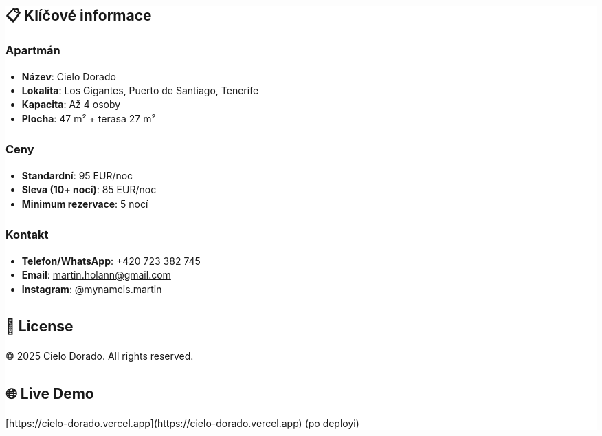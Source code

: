 ## 📋 Klíčové informace

### Apartmán
- **Název**: Cielo Dorado
- **Lokalita**: Los Gigantes, Puerto de Santiago, Tenerife
- **Kapacita**: Až 4 osoby
- **Plocha**: 47 m² + terasa 27 m²

### Ceny
- **Standardní**: 95 EUR/noc
- **Sleva (10+ nocí)**: 85 EUR/noc
- **Minimum rezervace**: 5 nocí

### Kontakt
- **Telefon/WhatsApp**: +420 723 382 745
- **Email**: martin.holann@gmail.com
- **Instagram**: @mynameis.martin

## 📝 License

© 2025 Cielo Dorado. All rights reserved.

## 🌐 Live Demo

[https://cielo-dorado.vercel.app](https://cielo-dorado.vercel.app) (po deployi)
